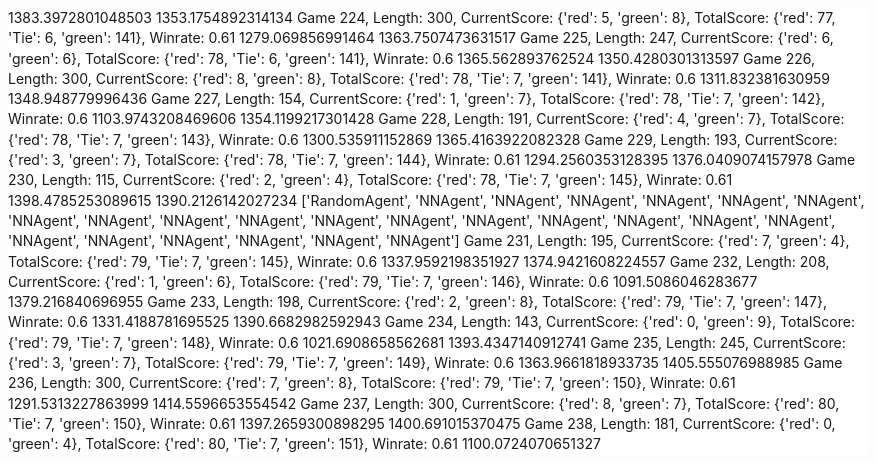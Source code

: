 1383.3972801048503
1353.1754892314134
Game 224, Length: 300,      CurrentScore: {'red': 5, 'green': 8},      TotalScore: {'red': 77, 'Tie': 6, 'green': 141},  Winrate: 0.61
1279.069856991464
1363.7507473631517
Game 225, Length: 247,      CurrentScore: {'red': 6, 'green': 6},      TotalScore: {'red': 78, 'Tie': 6, 'green': 141},  Winrate: 0.6
1365.562893762524
1350.4280301313597
Game 226, Length: 300,      CurrentScore: {'red': 8, 'green': 8},      TotalScore: {'red': 78, 'Tie': 7, 'green': 141},  Winrate: 0.6
1311.832381630959
1348.948779996436
Game 227, Length: 154,      CurrentScore: {'red': 1, 'green': 7},      TotalScore: {'red': 78, 'Tie': 7, 'green': 142},  Winrate: 0.6
1103.9743208469606
1354.1199217301428
Game 228, Length: 191,      CurrentScore: {'red': 4, 'green': 7},      TotalScore: {'red': 78, 'Tie': 7, 'green': 143},  Winrate: 0.6
1300.535911152869
1365.4163922082328
Game 229, Length: 193,      CurrentScore: {'red': 3, 'green': 7},      TotalScore: {'red': 78, 'Tie': 7, 'green': 144},  Winrate: 0.61
1294.2560353128395
1376.0409074157978
Game 230, Length: 115,      CurrentScore: {'red': 2, 'green': 4},      TotalScore: {'red': 78, 'Tie': 7, 'green': 145},  Winrate: 0.61
1398.4785253089615
1390.2126142027234
['RandomAgent', 'NNAgent', 'NNAgent', 'NNAgent', 'NNAgent', 'NNAgent', 'NNAgent', 'NNAgent', 'NNAgent', 'NNAgent', 'NNAgent', 'NNAgent', 'NNAgent', 'NNAgent', 'NNAgent', 'NNAgent', 'NNAgent', 'NNAgent', 'NNAgent', 'NNAgent', 'NNAgent', 'NNAgent', 'NNAgent', 'NNAgent']
Game 231, Length: 195,      CurrentScore: {'red': 7, 'green': 4},      TotalScore: {'red': 79, 'Tie': 7, 'green': 145},  Winrate: 0.6
1337.9592198351927
1374.9421608224557
Game 232, Length: 208,      CurrentScore: {'red': 1, 'green': 6},      TotalScore: {'red': 79, 'Tie': 7, 'green': 146},  Winrate: 0.6
1091.5086046283677
1379.216840696955
Game 233, Length: 198,      CurrentScore: {'red': 2, 'green': 8},      TotalScore: {'red': 79, 'Tie': 7, 'green': 147},  Winrate: 0.6
1331.4188781695525
1390.6682982592943
Game 234, Length: 143,      CurrentScore: {'red': 0, 'green': 9},      TotalScore: {'red': 79, 'Tie': 7, 'green': 148},  Winrate: 0.6
1021.6908658562681
1393.4347140912741
Game 235, Length: 245,      CurrentScore: {'red': 3, 'green': 7},      TotalScore: {'red': 79, 'Tie': 7, 'green': 149},  Winrate: 0.6
1363.9661818933735
1405.555076988985
Game 236, Length: 300,      CurrentScore: {'red': 7, 'green': 8},      TotalScore: {'red': 79, 'Tie': 7, 'green': 150},  Winrate: 0.61
1291.5313227863999
1414.5596653554542
Game 237, Length: 300,      CurrentScore: {'red': 8, 'green': 7},      TotalScore: {'red': 80, 'Tie': 7, 'green': 150},  Winrate: 0.61
1397.2659300898295
1400.691015370475
Game 238, Length: 181,      CurrentScore: {'red': 0, 'green': 4},      TotalScore: {'red': 80, 'Tie': 7, 'green': 151},  Winrate: 0.61
1100.0724070651327